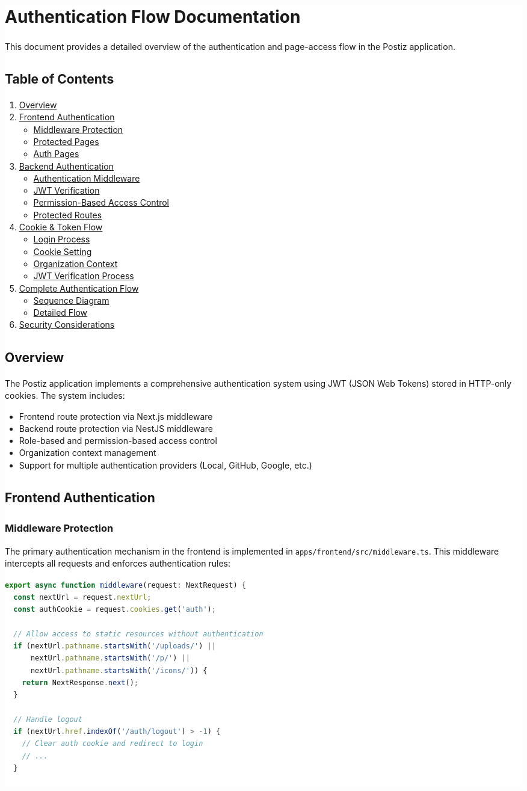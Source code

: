 # Authentication Flow Documentation

This document provides a detailed overview of the authentication and page-access flow in the Postiz application.

## Table of Contents

1. [Overview](#overview)
2. [Frontend Authentication](#frontend-authentication)
   - [Middleware Protection](#middleware-protection)
   - [Protected Pages](#protected-pages)
   - [Auth Pages](#auth-pages)
3. [Backend Authentication](#backend-authentication)
   - [Authentication Middleware](#authentication-middleware)
   - [JWT Verification](#jwt-verification)
   - [Permission-Based Access Control](#permission-based-access-control)
   - [Protected Routes](#protected-routes)
4. [Cookie & Token Flow](#cookie--token-flow)
   - [Login Process](#login-process)
   - [Cookie Setting](#cookie-setting)
   - [Organization Context](#organization-context)
   - [JWT Verification Process](#jwt-verification-process)
5. [Complete Authentication Flow](#complete-authentication-flow)
   - [Sequence Diagram](#sequence-diagram)
   - [Detailed Flow](#detailed-flow)
6. [Security Considerations](#security-considerations)

## Overview

The Postiz application implements a comprehensive authentication system using JWT (JSON Web Tokens) stored in HTTP-only cookies. The system includes:

- Frontend route protection via Next.js middleware
- Backend route protection via NestJS middleware
- Role-based and permission-based access control
- Organization context management
- Support for multiple authentication providers (Local, GitHub, Google, etc.)

## Frontend Authentication

### Middleware Protection

The primary authentication mechanism in the frontend is implemented in `apps/frontend/src/middleware.ts`. This middleware intercepts all requests and enforces authentication rules:

```typescript
export async function middleware(request: NextRequest) {
  const nextUrl = request.nextUrl;
  const authCookie = request.cookies.get('auth');
  
  // Allow access to static resources without authentication
  if (nextUrl.pathname.startsWith('/uploads/') || 
      nextUrl.pathname.startsWith('/p/') || 
      nextUrl.pathname.startsWith('/icons/')) {
    return NextResponse.next();
  }
  
  // Handle logout
  if (nextUrl.href.indexOf('/auth/logout') > -1) {
    // Clear auth cookie and redirect to login
    // ...
  }
  
```